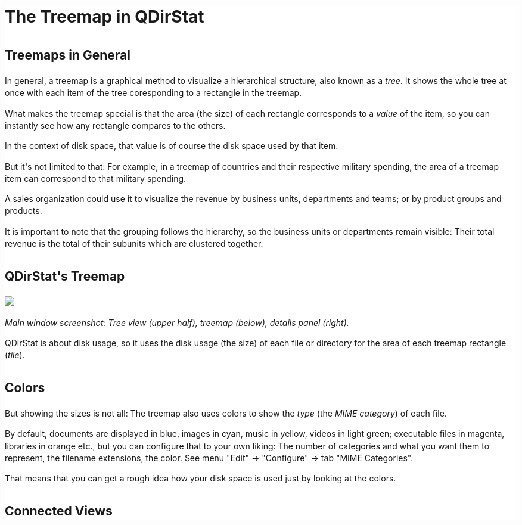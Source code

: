 # The Treemap in QDirStat

## Treemaps in General

In general, a treemap is a graphical method to visualize a hierarchical
structure, also known as a _tree_. It shows the whole tree at once with each
item of the tree coresponding to a rectangle in the treemap.

What makes the treemap special is that the area (the size) of each rectangle
corresponds to a _value_ of the item, so you can instantly see how any
rectangle compares to the others.

In the context of disk space, that value is of course the disk space used by
that item.

But it's not limited to that: For example, in a treemap of countries and their
respective military spending, the area of a treemap item can correspond to that
military spending.

A sales organization could use it to visualize the revenue by business units,
departments and teams; or by product groups and products.

It is important to note that the grouping follows the hierarchy, so the
business units or departments remain visible: Their total revenue is the total
of their subunits which are clustered together.


## QDirStat's Treemap


[<img width="900" src="https://github.com/shundhammer/qdirstat/blob/master/screenshots/QDirStat-main-win.png">](https://raw.githubusercontent.com/shundhammer/qdirstat/master/screenshots/QDirStat-main-win.png)

_Main window screenshot: Tree view (upper half), treemap (below), details panel (right)._


QDirStat is about disk usage, so it uses the disk usage (the size) of each file
or directory for the area of each treemap rectangle (_tile_).


## Colors

But showing the sizes is not all: The treemap also uses colors to show the _type_
(the _MIME category_) of each file.

By default, documents are displayed in blue, images in cyan, music in yellow,
videos in light green; executable files in magenta, libraries in orange etc.,
but you can configure that to your own liking: The number of categories and
what you want them to represent, the filename extensions, the color. See menu
"Edit" -> "Configure" -> tab "MIME Categories".

That means that you can get a rough idea how your disk space is used just by
looking at the colors.


## Connected Views
